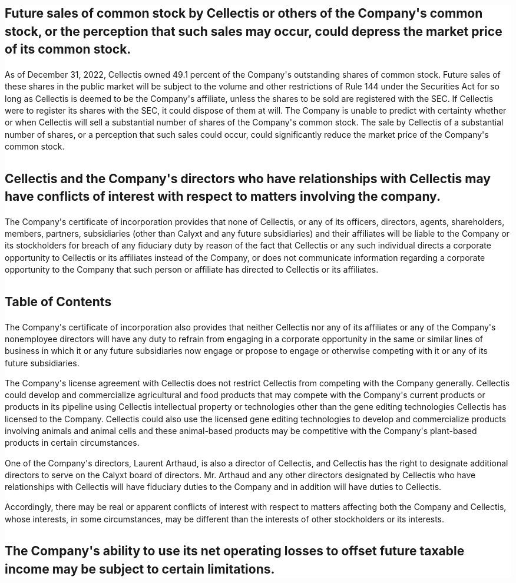 ## Future sales of common stock by Cellectis or others of the Company's common stock, or the perception that such sales may occur, could depress the market price of its common stock.

As of December 31, 2022, Cellectis owned 49.1 percent of the Company's outstanding shares of common stock. Future sales of these shares in the public market will be subject to the volume and other restrictions of Rule 144 under the Securities Act for so long as Cellectis is deemed to be the Company's affiliate, unless the shares to be sold are registered with the SEC. If Cellectis were to register its shares with the SEC, it could dispose of them at will. The Company is unable to predict with certainty whether or when Cellectis will sell a substantial number of shares of the Company's common stock. The sale by Cellectis of a substantial number of shares, or a perception that such sales could occur, could significantly reduce the market price of the Company's common stock.

## Cellectis and the Company's directors who have relationships with Cellectis may have conflicts of interest with respect to matters involving the company.

The Company's certificate of incorporation provides that none of Cellectis, or any of its officers, directors, agents, shareholders, members, partners, subsidiaries (other than Calyxt and any future subsidiaries) and their affiliates will be liable to the Company or its stockholders for breach of any fiduciary duty by reason of the fact that Cellectis or any such individual directs a corporate opportunity to Cellectis or its affiliates instead of the Company, or does not communicate information regarding a corporate opportunity to the Company that such person or affiliate has directed to Cellectis or its affiliates.

## Table of Contents

The Company's certificate of incorporation also provides that neither Cellectis nor any of its affiliates or any of the Company's nonemployee directors will have any duty to refrain from engaging in a corporate opportunity in the same or similar lines of business in which it or any future subsidiaries now engage or propose to engage or otherwise competing with it or any of its future subsidiaries.

The Company's license agreement with Cellectis does not restrict Cellectis from competing with the Company generally. Cellectis could develop and commercialize agricultural and food products that may compete with the Company's current products or products in its pipeline using Cellectis intellectual property or technologies other than the gene editing technologies Cellectis has licensed to the Company. Cellectis could also use the licensed gene editing technologies to develop and commercialize products involving animals and animal cells and these animal-based products may be competitive with the Company's plant-based products in certain circumstances.

One of the Company's directors, Laurent Arthaud, is also a director of Cellectis, and Cellectis has the right to designate additional directors to serve on the Calyxt board of directors. Mr. Arthaud and any other directors designated by Cellectis who have relationships with Cellectis will have fiduciary duties to the Company and in addition will have duties to Cellectis.

Accordingly, there may be real or apparent conflicts of interest with respect to matters affecting both the Company and Cellectis, whose interests, in some circumstances, may be different than the interests of other stockholders or its interests.

## The Company's ability to use its net operating losses to offset future taxable income may be subject to certain limitations.
